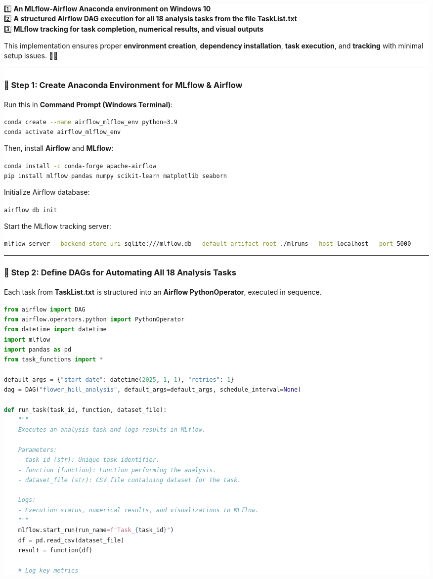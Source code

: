 1️⃣ **An MLflow-Airflow Anaconda environment on Windows 10**  
2️⃣ **A structured Airflow DAG execution for all 18 analysis tasks from the file TaskList.txt**  
3️⃣ **MLflow tracking for task completion, numerical results, and visual outputs**  

This implementation ensures proper **environment creation**, **dependency installation**, **task execution**, and **tracking** with minimal setup issues. 🚀✨  

---

### **📌 Step 1: Create Anaconda Environment for MLflow & Airflow**
Run this in **Command Prompt (Windows Terminal)**:
```bash
conda create --name airflow_mlflow_env python=3.9
conda activate airflow_mlflow_env
```
Then, install **Airflow** and **MLflow**:
```bash
conda install -c conda-forge apache-airflow
pip install mlflow pandas numpy scikit-learn matplotlib seaborn
```

Initialize Airflow database:
```bash
airflow db init
```
Start the MLflow tracking server:
```bash
mlflow server --backend-store-uri sqlite:///mlflow.db --default-artifact-root ./mlruns --host localhost --port 5000
```

---

### **📌 Step 2: Define DAGs for Automating All 18 Analysis Tasks**
Each task from **TaskList.txt** is structured into an **Airflow PythonOperator**, executed in sequence.

```python
from airflow import DAG
from airflow.operators.python import PythonOperator
from datetime import datetime
import mlflow
import pandas as pd
from task_functions import *

default_args = {"start_date": datetime(2025, 1, 1), "retries": 1}
dag = DAG("flower_hill_analysis", default_args=default_args, schedule_interval=None)

def run_task(task_id, function, dataset_file):
    """
    Executes an analysis task and logs results in MLflow.

    Parameters:
    - task_id (str): Unique task identifier.
    - function (function): Function performing the analysis.
    - dataset_file (str): CSV file containing dataset for the task.

    Logs:
    - Execution status, numerical results, and visualizations to MLflow.
    """
    mlflow.start_run(run_name=f"Task_{task_id}")
    df = pd.read_csv(dataset_file)
    result = function(df)

    # Log key metrics
```